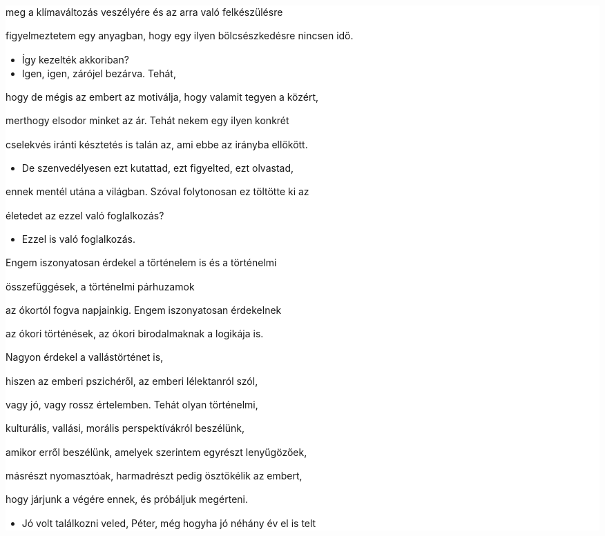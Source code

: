meg a klímaváltozás veszélyére
és az arra való felkészülésre

figyelmeztetem egy anyagban, hogy egy
ilyen bölcsészkedésre nincsen idő.

- Így kezelték akkoriban?
- Igen, igen, zárójel bezárva. Tehát,

hogy de mégis az embert az motiválja,
hogy valamit tegyen a közért,

merthogy elsodor minket az ár.
Tehát nekem egy ilyen konkrét

cselekvés iránti késztetés is talán
az, ami ebbe az irányba ellökött.

- De szenvedélyesen ezt kutattad,
ezt figyelted, ezt olvastad,

ennek mentél utána a világban.
Szóval folytonosan ez töltötte ki az

életedet az ezzel való foglalkozás?
- Ezzel is való foglalkozás.

Engem iszonyatosan érdekel a
történelem is és a történelmi

összefüggések, a történelmi párhuzamok

az ókortól fogva napjainkig.
Engem iszonyatosan érdekelnek

az ókori történések,
az ókori birodalmaknak a logikája is.

Nagyon érdekel a vallástörténet is,

hiszen az emberi pszichéről,
az emberi lélektanról szól,

vagy jó, vagy rossz értelemben.
Tehát olyan történelmi,

kulturális, vallási,
morális perspektívákról beszélünk,

amikor erről beszélünk, amelyek
szerintem egyrészt lenyűgözőek,

másrészt nyomasztóak, harmadrészt
pedig ösztökélik az embert,

hogy járjunk a végére ennek,
és próbáljuk megérteni.

- Jó volt találkozni veled, Péter,
még hogyha jó néhány év el is telt
